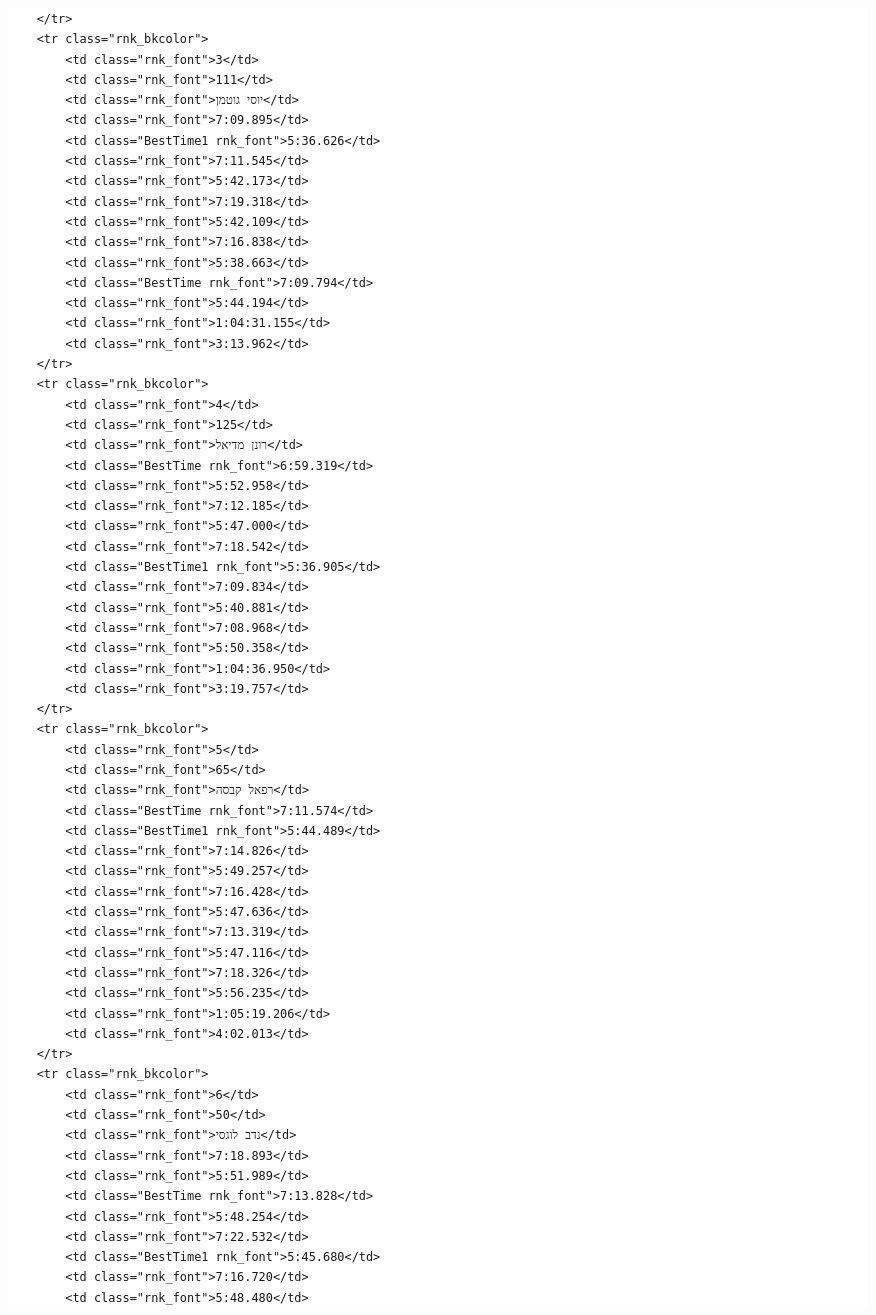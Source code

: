         </tr>
        <tr class="rnk_bkcolor">
            <td class="rnk_font">3</td>
            <td class="rnk_font">111</td>
            <td class="rnk_font">יוסי גוטמן</td>
            <td class="rnk_font">7:09.895</td>
            <td class="BestTime1 rnk_font">5:36.626</td>
            <td class="rnk_font">7:11.545</td>
            <td class="rnk_font">5:42.173</td>
            <td class="rnk_font">7:19.318</td>
            <td class="rnk_font">5:42.109</td>
            <td class="rnk_font">7:16.838</td>
            <td class="rnk_font">5:38.663</td>
            <td class="BestTime rnk_font">7:09.794</td>
            <td class="rnk_font">5:44.194</td>
            <td class="rnk_font">1:04:31.155</td>
            <td class="rnk_font">3:13.962</td>
        </tr>
        <tr class="rnk_bkcolor">
            <td class="rnk_font">4</td>
            <td class="rnk_font">125</td>
            <td class="rnk_font">רונן מדיאל</td>
            <td class="BestTime rnk_font">6:59.319</td>
            <td class="rnk_font">5:52.958</td>
            <td class="rnk_font">7:12.185</td>
            <td class="rnk_font">5:47.000</td>
            <td class="rnk_font">7:18.542</td>
            <td class="BestTime1 rnk_font">5:36.905</td>
            <td class="rnk_font">7:09.834</td>
            <td class="rnk_font">5:40.881</td>
            <td class="rnk_font">7:08.968</td>
            <td class="rnk_font">5:50.358</td>
            <td class="rnk_font">1:04:36.950</td>
            <td class="rnk_font">3:19.757</td>
        </tr>
        <tr class="rnk_bkcolor">
            <td class="rnk_font">5</td>
            <td class="rnk_font">65</td>
            <td class="rnk_font">רפאל קבסה</td>
            <td class="BestTime rnk_font">7:11.574</td>
            <td class="BestTime1 rnk_font">5:44.489</td>
            <td class="rnk_font">7:14.826</td>
            <td class="rnk_font">5:49.257</td>
            <td class="rnk_font">7:16.428</td>
            <td class="rnk_font">5:47.636</td>
            <td class="rnk_font">7:13.319</td>
            <td class="rnk_font">5:47.116</td>
            <td class="rnk_font">7:18.326</td>
            <td class="rnk_font">5:56.235</td>
            <td class="rnk_font">1:05:19.206</td>
            <td class="rnk_font">4:02.013</td>
        </tr>
        <tr class="rnk_bkcolor">
            <td class="rnk_font">6</td>
            <td class="rnk_font">50</td>
            <td class="rnk_font">נדב לוגסי</td>
            <td class="rnk_font">7:18.893</td>
            <td class="rnk_font">5:51.989</td>
            <td class="BestTime rnk_font">7:13.828</td>
            <td class="rnk_font">5:48.254</td>
            <td class="rnk_font">7:22.532</td>
            <td class="BestTime1 rnk_font">5:45.680</td>
            <td class="rnk_font">7:16.720</td>
            <td class="rnk_font">5:48.480</td>